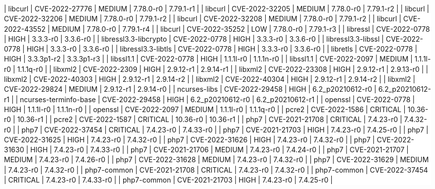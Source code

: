 | libcurl         |    CVE-2022-27776   |   MEDIUM  |  7.78.0-r0 | 7.79.1-r1 |
| libcurl         |    CVE-2022-32205   |   MEDIUM  |  7.78.0-r0 | 7.79.1-r2 |
| libcurl         |    CVE-2022-32206   |   MEDIUM  |  7.78.0-r0 | 7.79.1-r2 |
| libcurl         |    CVE-2022-32208   |   MEDIUM  |  7.78.0-r0 | 7.79.1-r2 |
| libcurl         |    CVE-2022-43552   |   MEDIUM  |  7.78.0-r0 | 7.79.1-r4 |
| libcurl         |    CVE-2022-35252   |   LOW  |  7.78.0-r0 | 7.79.1-r3 |
| libressl         |    CVE-2022-0778   |   HIGH  |  3.3.3-r0 | 3.3.6-r0 |
| libressl3.3-libcrypto         |    CVE-2022-0778   |   HIGH  |  3.3.3-r0 | 3.3.6-r0 |
| libressl3.3-libssl         |    CVE-2022-0778   |   HIGH  |  3.3.3-r0 | 3.3.6-r0 |
| libressl3.3-libtls         |    CVE-2022-0778   |   HIGH  |  3.3.3-r0 | 3.3.6-r0 |
| libretls         |    CVE-2022-0778   |   HIGH  |  3.3.3p1-r2 | 3.3.3p1-r3 |
| libssl1.1         |    CVE-2022-0778   |   HIGH  |  1.1.1l-r0 | 1.1.1n-r0 |
| libssl1.1         |    CVE-2022-2097   |   MEDIUM  |  1.1.1l-r0 | 1.1.1q-r0 |
| libxml2         |    CVE-2022-2309   |   HIGH  |  2.9.12-r1 | 2.9.14-r1 |
| libxml2         |    CVE-2022-23308   |   HIGH  |  2.9.12-r1 | 2.9.13-r0 |
| libxml2         |    CVE-2022-40303   |   HIGH  |  2.9.12-r1 | 2.9.14-r2 |
| libxml2         |    CVE-2022-40304   |   HIGH  |  2.9.12-r1 | 2.9.14-r2 |
| libxml2         |    CVE-2022-29824   |   MEDIUM  |  2.9.12-r1 | 2.9.14-r0 |
| ncurses-libs         |    CVE-2022-29458   |   HIGH  |  6.2_p20210612-r0 | 6.2_p20210612-r1 |
| ncurses-terminfo-base         |    CVE-2022-29458   |   HIGH  |  6.2_p20210612-r0 | 6.2_p20210612-r1 |
| openssl         |    CVE-2022-0778   |   HIGH  |  1.1.1l-r0 | 1.1.1n-r0 |
| openssl         |    CVE-2022-2097   |   MEDIUM  |  1.1.1l-r0 | 1.1.1q-r0 |
| pcre2         |    CVE-2022-1586   |   CRITICAL  |  10.36-r0 | 10.36-r1 |
| pcre2         |    CVE-2022-1587   |   CRITICAL  |  10.36-r0 | 10.36-r1 |
| php7         |    CVE-2021-21708   |   CRITICAL  |  7.4.23-r0 | 7.4.32-r0 |
| php7         |    CVE-2022-37454   |   CRITICAL  |  7.4.23-r0 | 7.4.33-r0 |
| php7         |    CVE-2021-21703   |   HIGH  |  7.4.23-r0 | 7.4.25-r0 |
| php7         |    CVE-2022-31625   |   HIGH  |  7.4.23-r0 | 7.4.32-r0 |
| php7         |    CVE-2022-31626   |   HIGH  |  7.4.23-r0 | 7.4.32-r0 |
| php7         |    CVE-2022-31630   |   HIGH  |  7.4.23-r0 | 7.4.33-r0 |
| php7         |    CVE-2021-21706   |   MEDIUM  |  7.4.23-r0 | 7.4.24-r0 |
| php7         |    CVE-2021-21707   |   MEDIUM  |  7.4.23-r0 | 7.4.26-r0 |
| php7         |    CVE-2022-31628   |   MEDIUM  |  7.4.23-r0 | 7.4.32-r0 |
| php7         |    CVE-2022-31629   |   MEDIUM  |  7.4.23-r0 | 7.4.32-r0 |
| php7-common         |    CVE-2021-21708   |   CRITICAL  |  7.4.23-r0 | 7.4.32-r0 |
| php7-common         |    CVE-2022-37454   |   CRITICAL  |  7.4.23-r0 | 7.4.33-r0 |
| php7-common         |    CVE-2021-21703   |   HIGH  |  7.4.23-r0 | 7.4.25-r0 |
